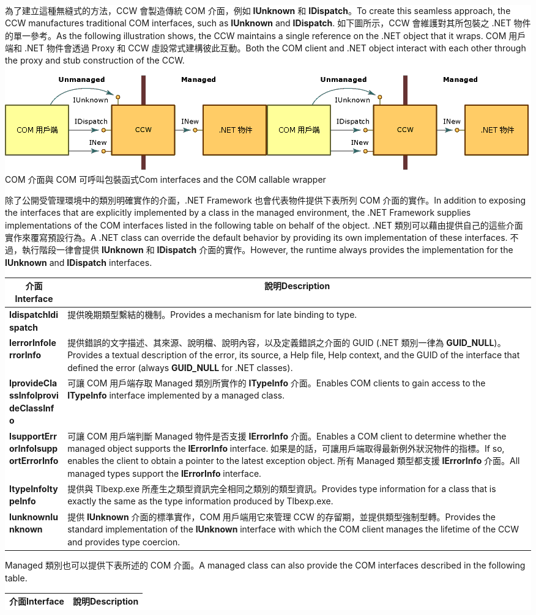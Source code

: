 <span data-ttu-id="c6b59-123">為了建立這種無縫式的方法，CCW 會製造傳統 COM 介面，例如 **IUnknown** 和 **IDispatch**。</span><span class="sxs-lookup"><span data-stu-id="c6b59-123">To create this seamless approach, the CCW manufactures traditional COM interfaces, such as **IUnknown** and **IDispatch**.</span></span> <span data-ttu-id="c6b59-124">如下圖所示，CCW 會維護對其所包裝之 .NET 物件的單一參考。</span><span class="sxs-lookup"><span data-stu-id="c6b59-124">As the following illustration shows, the CCW maintains a single reference on the .NET object that it wraps.</span></span> <span data-ttu-id="c6b59-125">COM 用戶端和 .NET 物件會透過 Proxy 和 CCW 虛設常式建構彼此互動。</span><span class="sxs-lookup"><span data-stu-id="c6b59-125">Both the COM client and .NET object interact with each other through the proxy and stub construction of the CCW.</span></span>  
  
 <span data-ttu-id="c6b59-126">![COM 介面](../../../docs/framework/interop/media/ccwwithinterfaces.gif "ccwwithinterfaces")</span><span class="sxs-lookup"><span data-stu-id="c6b59-126">![COM interfaces](../../../docs/framework/interop/media/ccwwithinterfaces.gif "ccwwithinterfaces")</span></span>  
<span data-ttu-id="c6b59-127">COM 介面與 COM 可呼叫包裝函式</span><span class="sxs-lookup"><span data-stu-id="c6b59-127">Com interfaces and the COM callable wrapper</span></span>  
  
 <span data-ttu-id="c6b59-128">除了公開受管理環境中的類別明確實作的介面，.NET Framework 也會代表物件提供下表所列 COM 介面的實作。</span><span class="sxs-lookup"><span data-stu-id="c6b59-128">In addition to exposing the interfaces that are explicitly implemented by a class in the managed environment, the .NET Framework supplies implementations of the COM interfaces listed in the following table on behalf of the object.</span></span> <span data-ttu-id="c6b59-129">.NET 類別可以藉由提供自己的這些介面實作來覆寫預設行為。</span><span class="sxs-lookup"><span data-stu-id="c6b59-129">A .NET class can override the default behavior by providing its own implementation of these interfaces.</span></span> <span data-ttu-id="c6b59-130">不過，執行階段一律會提供 **IUnknown** 和 **IDispatch** 介面的實作。</span><span class="sxs-lookup"><span data-stu-id="c6b59-130">However, the runtime always provides the implementation for the **IUnknown** and **IDispatch** interfaces.</span></span>  
  
|<span data-ttu-id="c6b59-131">介面</span><span class="sxs-lookup"><span data-stu-id="c6b59-131">Interface</span></span>|<span data-ttu-id="c6b59-132">說明</span><span class="sxs-lookup"><span data-stu-id="c6b59-132">Description</span></span>|  
|---------------|-----------------|  
|<span data-ttu-id="c6b59-133">**Idispatch**</span><span class="sxs-lookup"><span data-stu-id="c6b59-133">**Idispatch**</span></span>|<span data-ttu-id="c6b59-134">提供晚期類型繫結的機制。</span><span class="sxs-lookup"><span data-stu-id="c6b59-134">Provides a mechanism for late binding to type.</span></span>|  
|<span data-ttu-id="c6b59-135">**IerrorInfo**</span><span class="sxs-lookup"><span data-stu-id="c6b59-135">**IerrorInfo**</span></span>|<span data-ttu-id="c6b59-136">提供錯誤的文字描述、其來源、說明檔、說明內容，以及定義錯誤之介面的 GUID (.NET 類別一律為 **GUID_NULL**)。</span><span class="sxs-lookup"><span data-stu-id="c6b59-136">Provides a textual description of the error, its source, a Help file, Help context, and the GUID of the interface that defined the error (always **GUID_NULL** for .NET classes).</span></span>|  
|<span data-ttu-id="c6b59-137">**IprovideClassInfo**</span><span class="sxs-lookup"><span data-stu-id="c6b59-137">**IprovideClassInfo**</span></span>|<span data-ttu-id="c6b59-138">可讓 COM 用戶端存取 Managed 類別所實作的 **ITypeInfo** 介面。</span><span class="sxs-lookup"><span data-stu-id="c6b59-138">Enables COM clients to gain access to the **ITypeInfo** interface implemented by a managed class.</span></span>|  
|<span data-ttu-id="c6b59-139">**IsupportErrorInfo**</span><span class="sxs-lookup"><span data-stu-id="c6b59-139">**IsupportErrorInfo**</span></span>|<span data-ttu-id="c6b59-140">可讓 COM 用戶端判斷 Managed 物件是否支援 **IErrorInfo** 介面。</span><span class="sxs-lookup"><span data-stu-id="c6b59-140">Enables a COM client to determine whether the managed object supports the **IErrorInfo** interface.</span></span> <span data-ttu-id="c6b59-141">如果是的話，可讓用戶端取得最新例外狀況物件的指標。</span><span class="sxs-lookup"><span data-stu-id="c6b59-141">If so, enables the client to obtain a pointer to the latest exception object.</span></span> <span data-ttu-id="c6b59-142">所有 Managed 類型都支援 **IErrorInfo** 介面。</span><span class="sxs-lookup"><span data-stu-id="c6b59-142">All managed types support the **IErrorInfo** interface.</span></span>|  
|<span data-ttu-id="c6b59-143">**ItypeInfo**</span><span class="sxs-lookup"><span data-stu-id="c6b59-143">**ItypeInfo**</span></span>|<span data-ttu-id="c6b59-144">提供與 Tlbexp.exe 所產生之類型資訊完全相同之類別的類型資訊。</span><span class="sxs-lookup"><span data-stu-id="c6b59-144">Provides type information for a class that is exactly the same as the type information produced by Tlbexp.exe.</span></span>|  
|<span data-ttu-id="c6b59-145">**Iunknown**</span><span class="sxs-lookup"><span data-stu-id="c6b59-145">**Iunknown**</span></span>|<span data-ttu-id="c6b59-146">提供 **IUnknown** 介面的標準實作，COM 用戶端用它來管理 CCW 的存留期，並提供類型強制型轉。</span><span class="sxs-lookup"><span data-stu-id="c6b59-146">Provides the standard implementation of the **IUnknown** interface with which the COM client manages the lifetime of the CCW and provides type coercion.</span></span>|  
  
 <span data-ttu-id="c6b59-147">Managed 類別也可以提供下表所述的 COM 介面。</span><span class="sxs-lookup"><span data-stu-id="c6b59-147">A managed class can also provide the COM interfaces described in the following table.</span></span>  
  
|<span data-ttu-id="c6b59-148">介面</span><span class="sxs-lookup"><span data-stu-id="c6b59-148">Interface</span></span>|<span data-ttu-id="c6b59-149">說明</span><span class="sxs-lookup"><span data-stu-id="c6b59-149">Description</span></span>|  
|---------------|-----------------|  